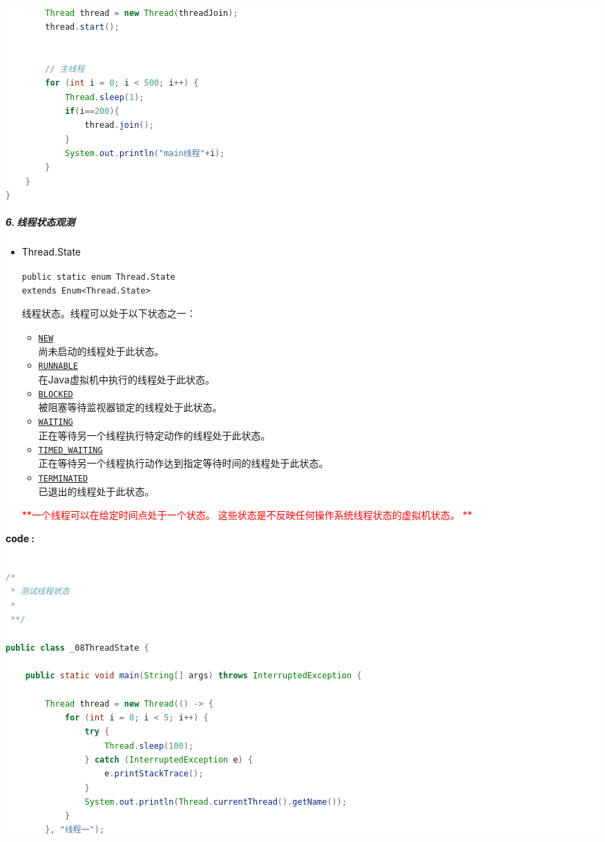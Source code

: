 ```java
        Thread thread = new Thread(threadJoin);
        thread.start();


        // 主线程
        for (int i = 0; i < 500; i++) {
            Thread.sleep(1);
            if(i==200){
                thread.join();
            }
            System.out.println("main线程"+i);
        }
    }
}

```



##### 6. 线程状态观测

* Thread.State

  ```
  public static enum Thread.State
  extends Enum<Thread.State>
  ```

  线程状态。线程可以处于以下状态之一：

  - [`NEW`](../../java/lang/Thread.State.html#NEW)  
    尚未启动的线程处于此状态。 
  - [`RUNNABLE`](../../java/lang/Thread.State.html#RUNNABLE)  
    在Java虚拟机中执行的线程处于此状态。 
  - [`BLOCKED`](../../java/lang/Thread.State.html#BLOCKED)  
    被阻塞等待监视器锁定的线程处于此状态。 
  - [`WAITING`](../../java/lang/Thread.State.html#WAITING)  
    正在等待另一个线程执行特定动作的线程处于此状态。 
  - [`TIMED_WAITING`](../../java/lang/Thread.State.html#TIMED_WAITING)  
    正在等待另一个线程执行动作达到指定等待时间的线程处于此状态。 
  - [`TERMINATED`](../../java/lang/Thread.State.html#TERMINATED)  
    已退出的线程处于此状态。 

  <span style="color:red">**一个线程可以在给定时间点处于一个状态。 这些状态是不反映任何操作系统线程状态的虚拟机状态。 **</span>

**code :**

```java

/*
 * 测试线程状态
 *
 **/

public class _08ThreadState {

    public static void main(String[] args) throws InterruptedException {

        Thread thread = new Thread(() -> {
            for (int i = 0; i < 5; i++) {
                try {
                    Thread.sleep(100);
                } catch (InterruptedException e) {
                    e.printStackTrace();
                }
                System.out.println(Thread.currentThread().getName());
            } 
        }, "线程一");
```
